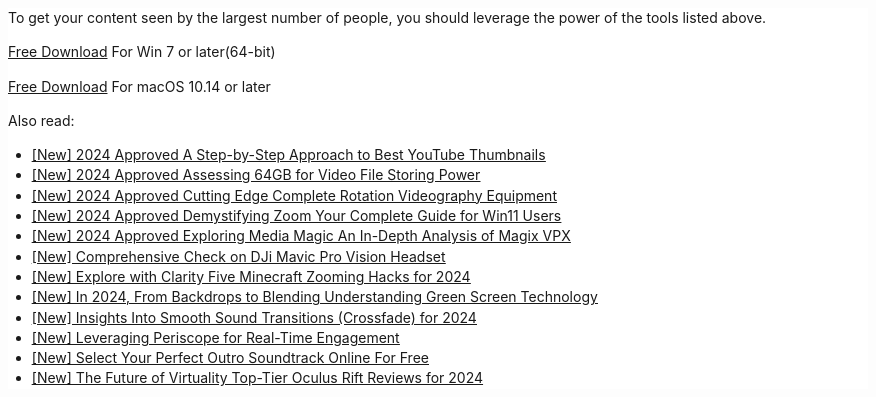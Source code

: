 To get your content seen by the largest number of people, you should leverage the power of the tools listed above.

[Free Download](https://tools.techidaily.com/wondershare/filmora/download/) For Win 7 or later(64-bit)

[Free Download](https://tools.techidaily.com/wondershare/filmora/download/) For macOS 10.14 or later

<ins class="adsbygoogle"
     style="display:block"
     data-ad-format="autorelaxed"
     data-ad-client="ca-pub-7571918770474297"
     data-ad-slot="1223367746"></ins>

<ins class="adsbygoogle"
     style="display:block"
     data-ad-format="autorelaxed"
     data-ad-client="ca-pub-7571918770474297"
     data-ad-slot="1223367746"></ins>



<ins class="adsbygoogle"
     style="display:block"
     data-ad-client="ca-pub-7571918770474297"
     data-ad-slot="8358498916"
     data-ad-format="auto"
     data-full-width-responsive="true"></ins>






<span class="atpl-alsoreadstyle">Also read:</span>
<div><ul>
<li><a href="https://facebook-record-videos.techidaily.com/new-2024-approved-a-step-by-step-approach-to-best-youtube-thumbnails/"><u>[New] 2024 Approved  A Step-by-Step Approach to Best YouTube Thumbnails</u></a></li>
<li><a href="https://fox-friendly.techidaily.com/new-2024-approved-assessing-64gb-for-video-file-storing-power/"><u>[New] 2024 Approved  Assessing 64GB for Video File Storing Power</u></a></li>
<li><a href="https://fox-friendly.techidaily.com/new-2024-approved-cutting-edge-complete-rotation-videography-equipment/"><u>[New] 2024 Approved  Cutting Edge  Complete Rotation Videography Equipment</u></a></li>
<li><a href="https://fox-friendly.techidaily.com/new-2024-approved-demystifying-zoom-your-complete-guide-for-win11-users/"><u>[New] 2024 Approved  Demystifying Zoom  Your Complete Guide for Win11 Users</u></a></li>
<li><a href="https://fox-friendly.techidaily.com/new-2024-approved-exploring-media-magic-an-in-depth-analysis-of-magix-vpx/"><u>[New] 2024 Approved  Exploring Media Magic  An In-Depth Analysis of Magix VPX</u></a></li>
<li><a href="https://extra-tips.techidaily.com/new-comprehensive-check-on-dji-mavic-pro-vision-headset/"><u>[New] Comprehensive Check on DJi Mavic Pro Vision Headset</u></a></li>
<li><a href="https://fox-friendly.techidaily.com/new-explore-with-clarity-five-minecraft-zooming-hacks-for-2024/"><u>[New] Explore with Clarity  Five Minecraft Zooming Hacks for 2024</u></a></li>
<li><a href="https://fox-friendly.techidaily.com/new-in-2024-from-backdrops-to-blending-understanding-green-screen-technology/"><u>[New] In 2024, From Backdrops to Blending  Understanding Green Screen Technology</u></a></li>
<li><a href="https://fox-friendly.techidaily.com/new-insights-into-smooth-sound-transitions-crossfade-for-2024/"><u>[New] Insights Into Smooth Sound Transitions (Crossfade) for 2024</u></a></li>
<li><a href="https://fox-friendly.techidaily.com/new-leveraging-periscope-for-real-time-engagement/"><u>[New] Leveraging Periscope for Real-Time Engagement</u></a></li>
<li><a href="https://fox-friendly.techidaily.com/new-select-your-perfect-outro-soundtrack-online-for-free/"><u>[New] Select Your Perfect Outro Soundtrack Online For Free</u></a></li>
<li><a href="https://fox-friendly.techidaily.com/new-the-future-of-virtuality-top-tier-oculus-rift-reviews-for-2024/"><u>[New] The Future of Virtuality  Top-Tier Oculus Rift Reviews for 2024</u></a></li>